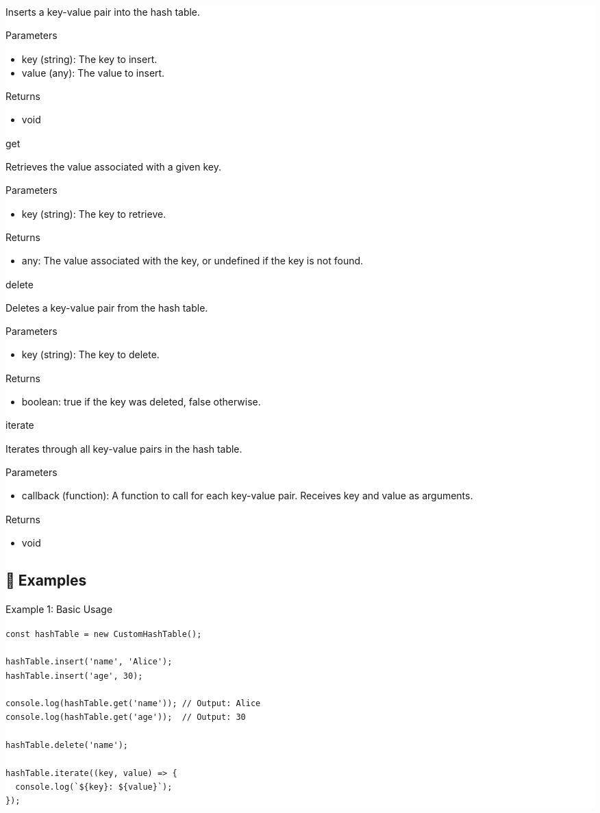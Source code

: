 Inserts a key-value pair into the hash table.

Parameters

- key (string): The key to insert.
- value (any): The value to insert.

Returns

- void

get

Retrieves the value associated with a given key.

Parameters

- key (string): The key to retrieve.

Returns

- any: The value associated with the key, or undefined if the key is not found.

delete

Deletes a key-value pair from the hash table.

Parameters

- key (string): The key to delete.

Returns

- boolean: true if the key was deleted, false otherwise.

iterate

Iterates through all key-value pairs in the hash table.

Parameters

- callback (function): A function to call for each key-value pair. Receives key and value as arguments.

Returns

- void

## 🧐 Examples <a name = "examples"></a>

Example 1: Basic Usage

```
const hashTable = new CustomHashTable();

hashTable.insert('name', 'Alice');
hashTable.insert('age', 30);

console.log(hashTable.get('name')); // Output: Alice
console.log(hashTable.get('age'));  // Output: 30

hashTable.delete('name');

hashTable.iterate((key, value) => {
  console.log(`${key}: ${value}`);
});
```
